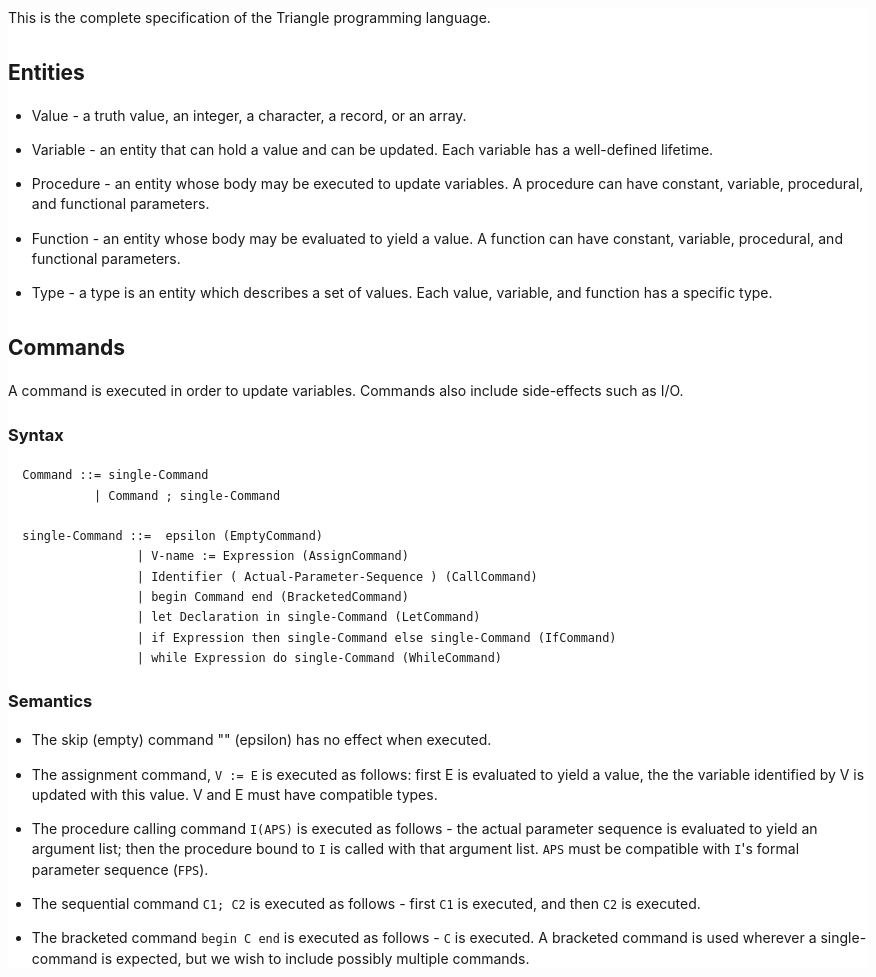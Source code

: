 This is the complete specification of the Triangle programming language.

## Entities

  * Value - a truth value, an integer, a character, a record, or an array.

  * Variable - an entity that can hold a value and can be updated. Each variable has a well-defined lifetime.

  * Procedure - an entity whose body may be executed to update variables. A procedure can have constant, variable, procedural, and functional parameters.

  * Function - an entity whose body may be evaluated to yield a value. A function can have constant, variable, procedural, and functional parameters.

  * Type - a type is an entity which describes a set of values. Each value, variable, and function has a specific type.

## Commands

A command is executed in order to update variables. Commands also include side-effects such as I/O.

### Syntax

```
  Command ::= single-Command 
            | Command ; single-Command

  single-Command ::=  epsilon (EmptyCommand)
                  | V-name := Expression (AssignCommand)
                  | Identifier ( Actual-Parameter-Sequence ) (CallCommand)
                  | begin Command end (BracketedCommand)
                  | let Declaration in single-Command (LetCommand)
                  | if Expression then single-Command else single-Command (IfCommand)
                  | while Expression do single-Command (WhileCommand)
```

### Semantics

* The skip (empty) command "" (epsilon) has no effect when executed.

* The assignment command, `V := E` is executed as follows: first E is evaluated to yield a value, the the variable identified by V is updated with this value. V and E must have
  compatible types.

* The procedure calling command `I(APS)` is executed as follows - the actual parameter sequence is evaluated to yield an argument list; then the procedure bound to `I` is called
  with that argument list. `APS` must be compatible with `I`'s formal parameter sequence (`FPS`).

* The sequential command `C1; C2` is executed as follows - first `C1` is executed, and then `C2` is executed.

* The bracketed command `begin C end` is executed as follows - `C` is executed. A bracketed command is used wherever a single-command is expected, but we wish to include possibly
  multiple commands.
